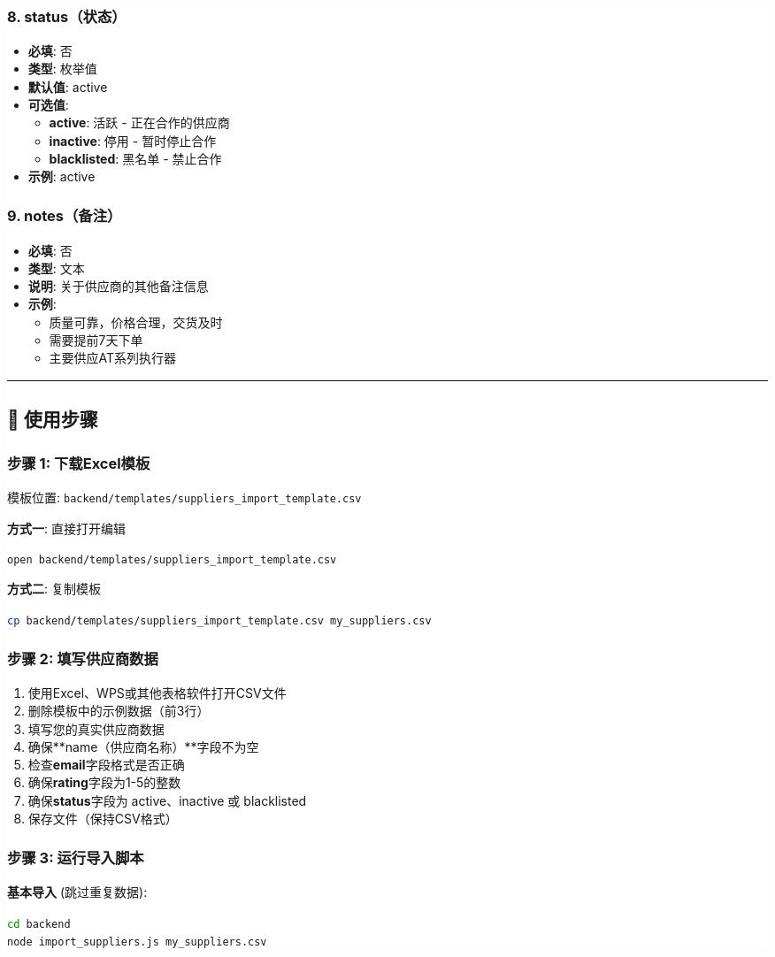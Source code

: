 ### 8. status（状态）
- **必填**: 否
- **类型**: 枚举值
- **默认值**: active
- **可选值**:
  - **active**: 活跃 - 正在合作的供应商
  - **inactive**: 停用 - 暂时停止合作
  - **blacklisted**: 黑名单 - 禁止合作
- **示例**: active

### 9. notes（备注）
- **必填**: 否
- **类型**: 文本
- **说明**: 关于供应商的其他备注信息
- **示例**: 
  - 质量可靠，价格合理，交货及时
  - 需要提前7天下单
  - 主要供应AT系列执行器

---

## 🚀 使用步骤

### 步骤 1: 下载Excel模板

模板位置: `backend/templates/suppliers_import_template.csv`

**方式一**: 直接打开编辑
```bash
open backend/templates/suppliers_import_template.csv
```

**方式二**: 复制模板
```bash
cp backend/templates/suppliers_import_template.csv my_suppliers.csv
```

### 步骤 2: 填写供应商数据

1. 使用Excel、WPS或其他表格软件打开CSV文件
2. 删除模板中的示例数据（前3行）
3. 填写您的真实供应商数据
4. 确保**name（供应商名称）**字段不为空
5. 检查**email**字段格式是否正确
6. 确保**rating**字段为1-5的整数
7. 确保**status**字段为 active、inactive 或 blacklisted
8. 保存文件（保持CSV格式）

### 步骤 3: 运行导入脚本

**基本导入** (跳过重复数据):
```bash
cd backend
node import_suppliers.js my_suppliers.csv
```
